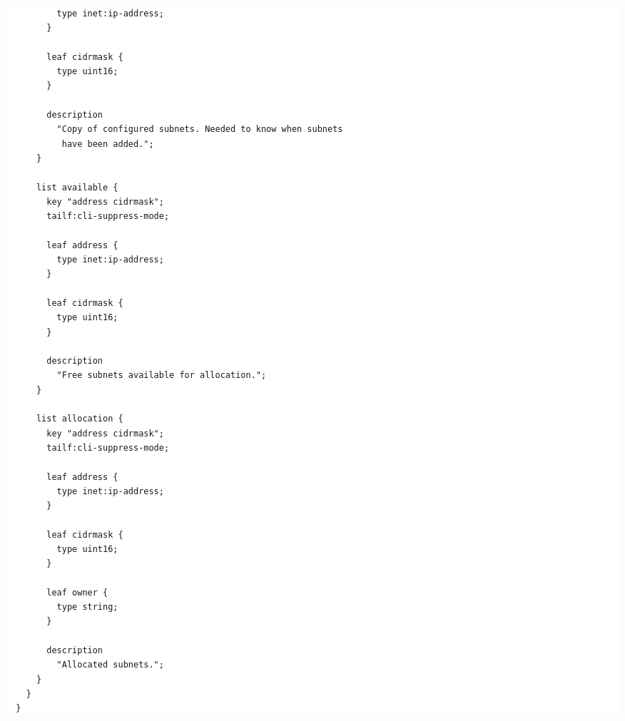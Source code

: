 ```
          type inet:ip-address;
        }

        leaf cidrmask {
          type uint16;
        }

        description
          "Copy of configured subnets. Needed to know when subnets
           have been added.";
      }

      list available {
        key "address cidrmask";
        tailf:cli-suppress-mode;

        leaf address {
          type inet:ip-address;
        }

        leaf cidrmask {
          type uint16;
        }

        description
          "Free subnets available for allocation.";
      }

      list allocation {
        key "address cidrmask";
        tailf:cli-suppress-mode;

        leaf address {
          type inet:ip-address;
        }

        leaf cidrmask {
          type uint16;
        }

        leaf owner {
          type string;
        }

        description
          "Allocated subnets.";
      }
    }
  }
```
